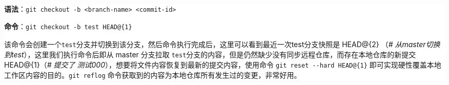 **语法**：`git checkout -b <branch-name> <commit-id>`

**命令**：`git checkout -b test HEAD@{1}`

该命令会创建一个`test`分支并切换到该分支，然后命令执行完成后，这里可以看到最近一次test分支快照是 HEAD@{2} （*# 从master切换到test*），这里我们执行命令后即从 master 分支拉取 `test`分支的内容，但是仍然缺少没有同步远程仓库，而存在本地仓库的新提交HEAD@{1}（*# 提交了 测试000*），想要将文件内容恢复到最新的提交内容，使用命令 `git reset --hard HEAD@{1}` 即可实现硬性覆盖本地工作区内容的目的。`git reflog` 命令获取到的内容为本地仓库所有发生过的变更，非常好用。
